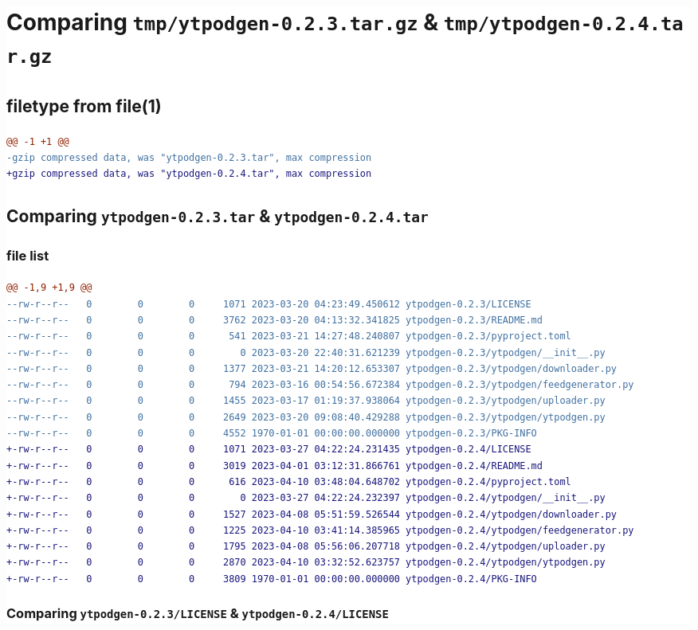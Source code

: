 # Comparing `tmp/ytpodgen-0.2.3.tar.gz` & `tmp/ytpodgen-0.2.4.tar.gz`

## filetype from file(1)

```diff
@@ -1 +1 @@
-gzip compressed data, was "ytpodgen-0.2.3.tar", max compression
+gzip compressed data, was "ytpodgen-0.2.4.tar", max compression
```

## Comparing `ytpodgen-0.2.3.tar` & `ytpodgen-0.2.4.tar`

### file list

```diff
@@ -1,9 +1,9 @@
--rw-r--r--   0        0        0     1071 2023-03-20 04:23:49.450612 ytpodgen-0.2.3/LICENSE
--rw-r--r--   0        0        0     3762 2023-03-20 04:13:32.341825 ytpodgen-0.2.3/README.md
--rw-r--r--   0        0        0      541 2023-03-21 14:27:48.240807 ytpodgen-0.2.3/pyproject.toml
--rw-r--r--   0        0        0        0 2023-03-20 22:40:31.621239 ytpodgen-0.2.3/ytpodgen/__init__.py
--rw-r--r--   0        0        0     1377 2023-03-21 14:20:12.653307 ytpodgen-0.2.3/ytpodgen/downloader.py
--rw-r--r--   0        0        0      794 2023-03-16 00:54:56.672384 ytpodgen-0.2.3/ytpodgen/feedgenerator.py
--rw-r--r--   0        0        0     1455 2023-03-17 01:19:37.938064 ytpodgen-0.2.3/ytpodgen/uploader.py
--rw-r--r--   0        0        0     2649 2023-03-20 09:08:40.429288 ytpodgen-0.2.3/ytpodgen/ytpodgen.py
--rw-r--r--   0        0        0     4552 1970-01-01 00:00:00.000000 ytpodgen-0.2.3/PKG-INFO
+-rw-r--r--   0        0        0     1071 2023-03-27 04:22:24.231435 ytpodgen-0.2.4/LICENSE
+-rw-r--r--   0        0        0     3019 2023-04-01 03:12:31.866761 ytpodgen-0.2.4/README.md
+-rw-r--r--   0        0        0      616 2023-04-10 03:48:04.648702 ytpodgen-0.2.4/pyproject.toml
+-rw-r--r--   0        0        0        0 2023-03-27 04:22:24.232397 ytpodgen-0.2.4/ytpodgen/__init__.py
+-rw-r--r--   0        0        0     1527 2023-04-08 05:51:59.526544 ytpodgen-0.2.4/ytpodgen/downloader.py
+-rw-r--r--   0        0        0     1225 2023-04-10 03:41:14.385965 ytpodgen-0.2.4/ytpodgen/feedgenerator.py
+-rw-r--r--   0        0        0     1795 2023-04-08 05:56:06.207718 ytpodgen-0.2.4/ytpodgen/uploader.py
+-rw-r--r--   0        0        0     2870 2023-04-10 03:32:52.623757 ytpodgen-0.2.4/ytpodgen/ytpodgen.py
+-rw-r--r--   0        0        0     3809 1970-01-01 00:00:00.000000 ytpodgen-0.2.4/PKG-INFO
```

### Comparing `ytpodgen-0.2.3/LICENSE` & `ytpodgen-0.2.4/LICENSE`

